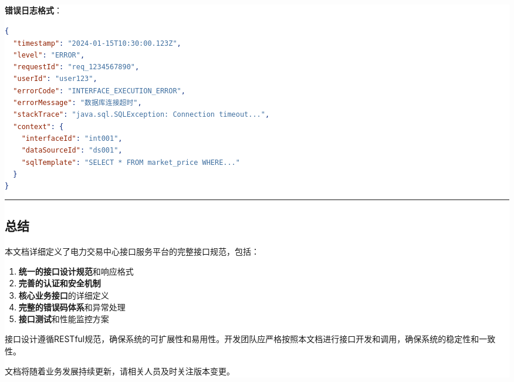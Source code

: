 **错误日志格式**：
```json
{
  "timestamp": "2024-01-15T10:30:00.123Z",
  "level": "ERROR",
  "requestId": "req_1234567890",
  "userId": "user123",
  "errorCode": "INTERFACE_EXECUTION_ERROR",
  "errorMessage": "数据库连接超时",
  "stackTrace": "java.sql.SQLException: Connection timeout...",
  "context": {
    "interfaceId": "int001",
    "dataSourceId": "ds001",
    "sqlTemplate": "SELECT * FROM market_price WHERE..."
  }
}
```

---

## 总结

本文档详细定义了电力交易中心接口服务平台的完整接口规范，包括：

1. **统一的接口设计规范**和响应格式
2. **完善的认证和安全机制**
3. **核心业务接口**的详细定义
4. **完整的错误码体系**和异常处理
5. **接口测试**和性能监控方案

接口设计遵循RESTful规范，确保系统的可扩展性和易用性。开发团队应严格按照本文档进行接口开发和调用，确保系统的稳定性和一致性。

文档将随着业务发展持续更新，请相关人员及时关注版本变更。